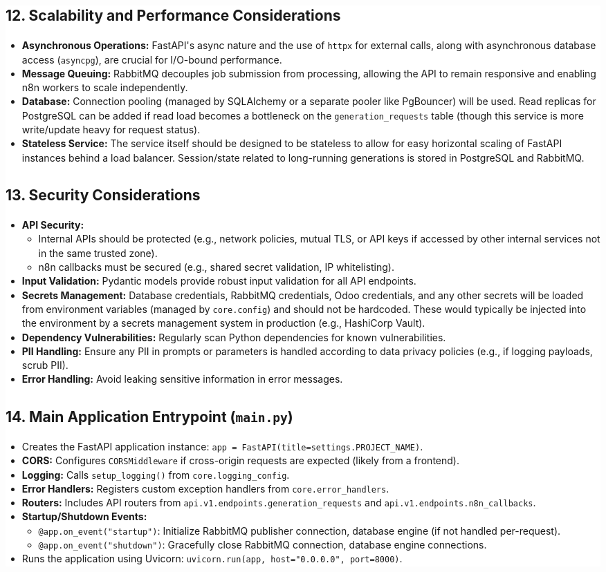 ## 12. Scalability and Performance Considerations

*   **Asynchronous Operations:** FastAPI's async nature and the use of `httpx` for external calls, along with asynchronous database access (`asyncpg`), are crucial for I/O-bound performance.
*   **Message Queuing:** RabbitMQ decouples job submission from processing, allowing the API to remain responsive and enabling n8n workers to scale independently.
*   **Database:** Connection pooling (managed by SQLAlchemy or a separate pooler like PgBouncer) will be used. Read replicas for PostgreSQL can be added if read load becomes a bottleneck on the `generation_requests` table (though this service is more write/update heavy for request status).
*   **Stateless Service:** The service itself should be designed to be stateless to allow for easy horizontal scaling of FastAPI instances behind a load balancer. Session/state related to long-running generations is stored in PostgreSQL and RabbitMQ.

## 13. Security Considerations

*   **API Security:**
    *   Internal APIs should be protected (e.g., network policies, mutual TLS, or API keys if accessed by other internal services not in the same trusted zone).
    *   n8n callbacks must be secured (e.g., shared secret validation, IP whitelisting).
*   **Input Validation:** Pydantic models provide robust input validation for all API endpoints.
*   **Secrets Management:** Database credentials, RabbitMQ credentials, Odoo credentials, and any other secrets will be loaded from environment variables (managed by `core.config`) and should not be hardcoded. These would typically be injected into the environment by a secrets management system in production (e.g., HashiCorp Vault).
*   **Dependency Vulnerabilities:** Regularly scan Python dependencies for known vulnerabilities.
*   **PII Handling:** Ensure any PII in prompts or parameters is handled according to data privacy policies (e.g., if logging payloads, scrub PII).
*   **Error Handling:** Avoid leaking sensitive information in error messages.

## 14. Main Application Entrypoint (`main.py`)

*   Creates the FastAPI application instance: `app = FastAPI(title=settings.PROJECT_NAME)`.
*   **CORS:** Configures `CORSMiddleware` if cross-origin requests are expected (likely from a frontend).
*   **Logging:** Calls `setup_logging()` from `core.logging_config`.
*   **Error Handlers:** Registers custom exception handlers from `core.error_handlers`.
*   **Routers:** Includes API routers from `api.v1.endpoints.generation_requests` and `api.v1.endpoints.n8n_callbacks`.
*   **Startup/Shutdown Events:**
    *   `@app.on_event("startup")`: Initialize RabbitMQ publisher connection, database engine (if not handled per-request).
    *   `@app.on_event("shutdown")`: Gracefully close RabbitMQ connection, database engine connections.
*   Runs the application using Uvicorn: `uvicorn.run(app, host="0.0.0.0", port=8000)`.